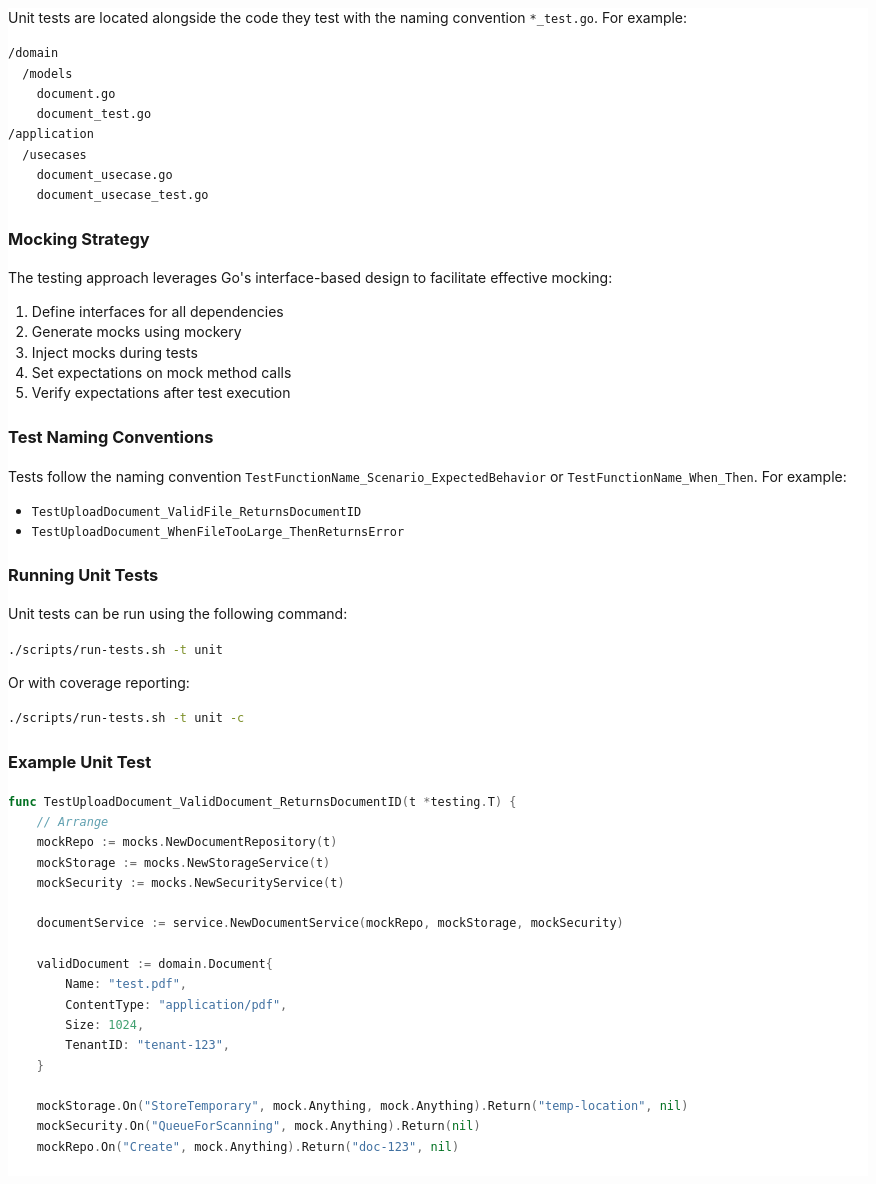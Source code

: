 Unit tests are located alongside the code they test with the naming convention `*_test.go`. For example:

```
/domain
  /models
    document.go
    document_test.go
/application
  /usecases
    document_usecase.go
    document_usecase_test.go
```

### Mocking Strategy

The testing approach leverages Go's interface-based design to facilitate effective mocking:

1. Define interfaces for all dependencies
2. Generate mocks using mockery
3. Inject mocks during tests
4. Set expectations on mock method calls
5. Verify expectations after test execution

### Test Naming Conventions

Tests follow the naming convention `TestFunctionName_Scenario_ExpectedBehavior` or `TestFunctionName_When_Then`. For example:

- `TestUploadDocument_ValidFile_ReturnsDocumentID`
- `TestUploadDocument_WhenFileTooLarge_ThenReturnsError`

### Running Unit Tests

Unit tests can be run using the following command:

```bash
./scripts/run-tests.sh -t unit
```

Or with coverage reporting:

```bash
./scripts/run-tests.sh -t unit -c
```

### Example Unit Test

```go
func TestUploadDocument_ValidDocument_ReturnsDocumentID(t *testing.T) {
    // Arrange
    mockRepo := mocks.NewDocumentRepository(t)
    mockStorage := mocks.NewStorageService(t)
    mockSecurity := mocks.NewSecurityService(t)
    
    documentService := service.NewDocumentService(mockRepo, mockStorage, mockSecurity)
    
    validDocument := domain.Document{
        Name: "test.pdf",
        ContentType: "application/pdf",
        Size: 1024,
        TenantID: "tenant-123",
    }
    
    mockStorage.On("StoreTemporary", mock.Anything, mock.Anything).Return("temp-location", nil)
    mockSecurity.On("QueueForScanning", mock.Anything).Return(nil)
    mockRepo.On("Create", mock.Anything).Return("doc-123", nil)
    
```